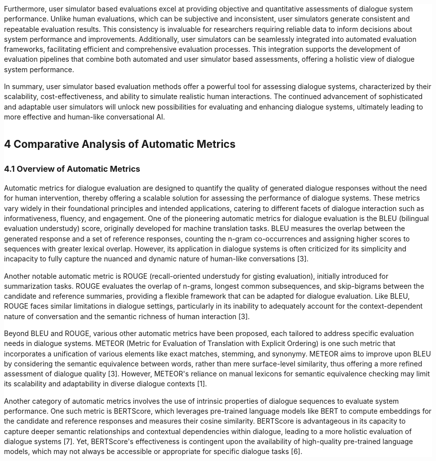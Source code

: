 Furthermore, user simulator based evaluations excel at providing objective and quantitative assessments of dialogue system performance. Unlike human evaluations, which can be subjective and inconsistent, user simulators generate consistent and repeatable evaluation results. This consistency is invaluable for researchers requiring reliable data to inform decisions about system performance and improvements. Additionally, user simulators can be seamlessly integrated into automated evaluation frameworks, facilitating efficient and comprehensive evaluation processes. This integration supports the development of evaluation pipelines that combine both automated and user simulator based assessments, offering a holistic view of dialogue system performance.

In summary, user simulator based evaluation methods offer a powerful tool for assessing dialogue systems, characterized by their scalability, cost-effectiveness, and ability to simulate realistic human interactions. The continued advancement of sophisticated and adaptable user simulators will unlock new possibilities for evaluating and enhancing dialogue systems, ultimately leading to more effective and human-like conversational AI.

## 4 Comparative Analysis of Automatic Metrics

### 4.1 Overview of Automatic Metrics

Automatic metrics for dialogue evaluation are designed to quantify the quality of generated dialogue responses without the need for human intervention, thereby offering a scalable solution for assessing the performance of dialogue systems. These metrics vary widely in their foundational principles and intended applications, catering to different facets of dialogue interaction such as informativeness, fluency, and engagement. One of the pioneering automatic metrics for dialogue evaluation is the BLEU (bilingual evaluation understudy) score, originally developed for machine translation tasks. BLEU measures the overlap between the generated response and a set of reference responses, counting the n-gram co-occurrences and assigning higher scores to sequences with greater lexical overlap. However, its application in dialogue systems is often criticized for its simplicity and incapacity to fully capture the nuanced and dynamic nature of human-like conversations [3].

Another notable automatic metric is ROUGE (recall-oriented understudy for gisting evaluation), initially introduced for summarization tasks. ROUGE evaluates the overlap of n-grams, longest common subsequences, and skip-bigrams between the candidate and reference summaries, providing a flexible framework that can be adapted for dialogue evaluation. Like BLEU, ROUGE faces similar limitations in dialogue settings, particularly in its inability to adequately account for the context-dependent nature of conversation and the semantic richness of human interaction [3].

Beyond BLEU and ROUGE, various other automatic metrics have been proposed, each tailored to address specific evaluation needs in dialogue systems. METEOR (Metric for Evaluation of Translation with Explicit Ordering) is one such metric that incorporates a unification of various elements like exact matches, stemming, and synonymy. METEOR aims to improve upon BLEU by considering the semantic equivalence between words, rather than mere surface-level similarity, thus offering a more refined assessment of dialogue quality [3]. However, METEOR's reliance on manual lexicons for semantic equivalence checking may limit its scalability and adaptability in diverse dialogue contexts [1].

Another category of automatic metrics involves the use of intrinsic properties of dialogue sequences to evaluate system performance. One such metric is BERTScore, which leverages pre-trained language models like BERT to compute embeddings for the candidate and reference responses and measures their cosine similarity. BERTScore is advantageous in its capacity to capture deeper semantic relationships and contextual dependencies within dialogue, leading to a more holistic evaluation of dialogue systems [7]. Yet, BERTScore's effectiveness is contingent upon the availability of high-quality pre-trained language models, which may not always be accessible or appropriate for specific dialogue tasks [6].
